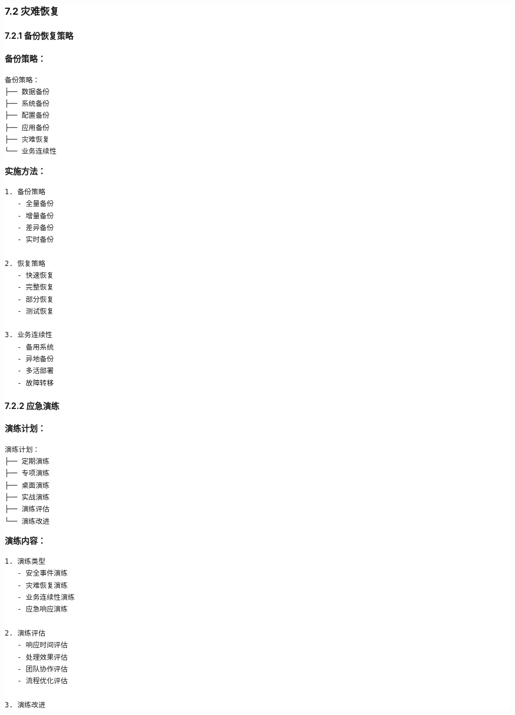 ### 7.2 灾难恢复

#### 7.2.1 备份恢复策略

**备份策略：**

```plaintext
备份策略：
├── 数据备份
├── 系统备份
├── 配置备份
├── 应用备份
├── 灾难恢复
└── 业务连续性
```

**实施方法：**

```plaintext
1. 备份策略
   - 全量备份
   - 增量备份
   - 差异备份
   - 实时备份

2. 恢复策略
   - 快速恢复
   - 完整恢复
   - 部分恢复
   - 测试恢复

3. 业务连续性
   - 备用系统
   - 异地备份
   - 多活部署
   - 故障转移
```

#### 7.2.2 应急演练

**演练计划：**

```plaintext
演练计划：
├── 定期演练
├── 专项演练
├── 桌面演练
├── 实战演练
├── 演练评估
└── 演练改进
```

**演练内容：**

```plaintext
1. 演练类型
   - 安全事件演练
   - 灾难恢复演练
   - 业务连续性演练
   - 应急响应演练

2. 演练评估
   - 响应时间评估
   - 处理效果评估
   - 团队协作评估
   - 流程优化评估

3. 演练改进
```